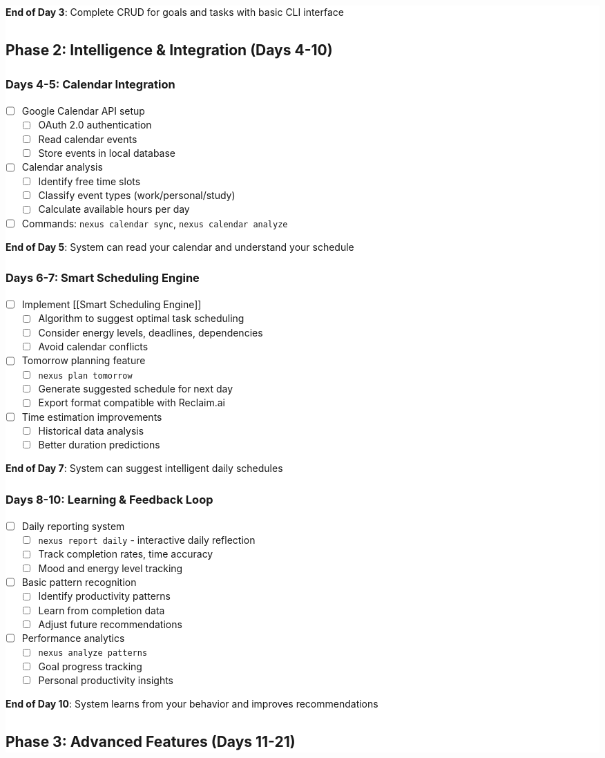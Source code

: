 **End of Day 3**: Complete CRUD for goals and tasks with basic CLI interface

## Phase 2: Intelligence & Integration (Days 4-10)

### Days 4-5: Calendar Integration

- [ ] Google Calendar API setup
    - [ ] OAuth 2.0 authentication
    - [ ] Read calendar events
    - [ ] Store events in local database
- [ ] Calendar analysis
    - [ ] Identify free time slots
    - [ ] Classify event types (work/personal/study)
    - [ ] Calculate available hours per day
- [ ] Commands: `nexus calendar sync`, `nexus calendar analyze`

**End of Day 5**: System can read your calendar and understand your schedule

### Days 6-7: Smart Scheduling Engine

- [ ] Implement [[Smart Scheduling Engine]]
    - [ ] Algorithm to suggest optimal task scheduling
    - [ ] Consider energy levels, deadlines, dependencies
    - [ ] Avoid calendar conflicts
- [ ] Tomorrow planning feature
    - [ ] `nexus plan tomorrow`
    - [ ] Generate suggested schedule for next day
    - [ ] Export format compatible with Reclaim.ai
- [ ] Time estimation improvements
    - [ ] Historical data analysis
    - [ ] Better duration predictions

**End of Day 7**: System can suggest intelligent daily schedules

### Days 8-10: Learning & Feedback Loop

- [ ] Daily reporting system
    - [ ] `nexus report daily` - interactive daily reflection
    - [ ] Track completion rates, time accuracy
    - [ ] Mood and energy level tracking
- [ ] Basic pattern recognition
    - [ ] Identify productivity patterns
    - [ ] Learn from completion data
    - [ ] Adjust future recommendations
- [ ] Performance analytics
    - [ ] `nexus analyze patterns`
    - [ ] Goal progress tracking
    - [ ] Personal productivity insights

**End of Day 10**: System learns from your behavior and improves recommendations

## Phase 3: Advanced Features (Days 11-21)
